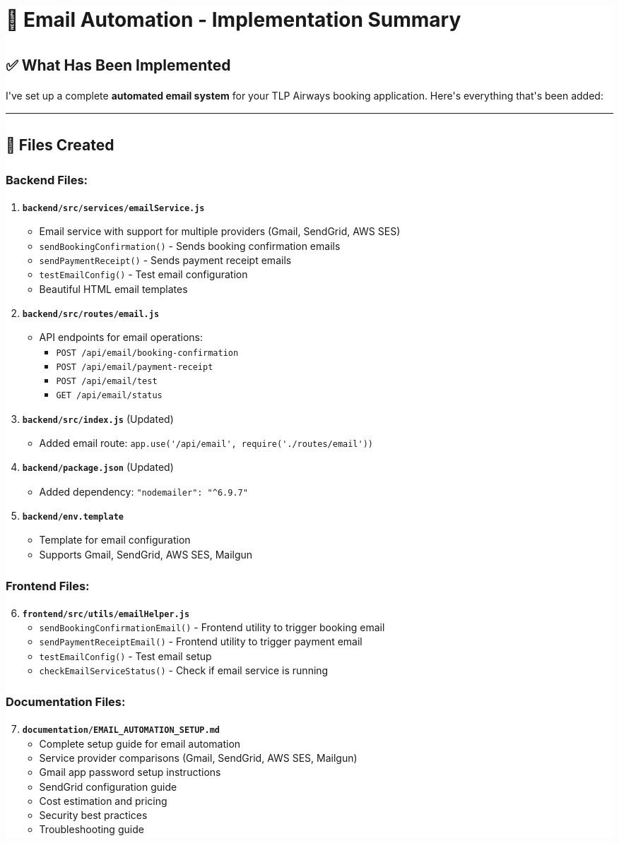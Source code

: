 # 📧 Email Automation - Implementation Summary

## ✅ What Has Been Implemented

I've set up a complete **automated email system** for your TLP Airways booking application. Here's everything that's been added:

---

## 📁 Files Created

### **Backend Files:**

1. **`backend/src/services/emailService.js`**
   - Email service with support for multiple providers (Gmail, SendGrid, AWS SES)
   - `sendBookingConfirmation()` - Sends booking confirmation emails
   - `sendPaymentReceipt()` - Sends payment receipt emails
   - `testEmailConfig()` - Test email configuration
   - Beautiful HTML email templates

2. **`backend/src/routes/email.js`**
   - API endpoints for email operations:
     - `POST /api/email/booking-confirmation`
     - `POST /api/email/payment-receipt`
     - `POST /api/email/test`
     - `GET /api/email/status`

3. **`backend/src/index.js`** (Updated)
   - Added email route: `app.use('/api/email', require('./routes/email'))`

4. **`backend/package.json`** (Updated)
   - Added dependency: `"nodemailer": "^6.9.7"`

5. **`backend/env.template`**
   - Template for email configuration
   - Supports Gmail, SendGrid, AWS SES, Mailgun

### **Frontend Files:**

6. **`frontend/src/utils/emailHelper.js`**
   - `sendBookingConfirmationEmail()` - Frontend utility to trigger booking email
   - `sendPaymentReceiptEmail()` - Frontend utility to trigger payment email
   - `testEmailConfig()` - Test email setup
   - `checkEmailServiceStatus()` - Check if email service is running

### **Documentation Files:**

7. **`documentation/EMAIL_AUTOMATION_SETUP.md`**
   - Complete setup guide for email automation
   - Service provider comparisons (Gmail, SendGrid, AWS SES, Mailgun)
   - Gmail app password setup instructions
   - SendGrid configuration guide
   - Cost estimation and pricing
   - Security best practices
   - Troubleshooting guide
